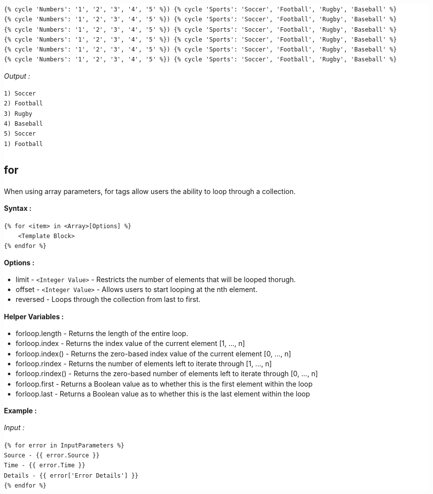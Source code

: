```
{% cycle 'Numbers': '1', '2', '3', '4', '5' %}) {% cycle 'Sports': 'Soccer', 'Football', 'Rugby', 'Baseball' %}
{% cycle 'Numbers': '1', '2', '3', '4', '5' %}) {% cycle 'Sports': 'Soccer', 'Football', 'Rugby', 'Baseball' %}
{% cycle 'Numbers': '1', '2', '3', '4', '5' %}) {% cycle 'Sports': 'Soccer', 'Football', 'Rugby', 'Baseball' %}
{% cycle 'Numbers': '1', '2', '3', '4', '5' %}) {% cycle 'Sports': 'Soccer', 'Football', 'Rugby', 'Baseball' %}
{% cycle 'Numbers': '1', '2', '3', '4', '5' %}) {% cycle 'Sports': 'Soccer', 'Football', 'Rugby', 'Baseball' %}
{% cycle 'Numbers': '1', '2', '3', '4', '5' %}) {% cycle 'Sports': 'Soccer', 'Football', 'Rugby', 'Baseball' %}
```

_Output :_

```
1) Soccer
2) Football
3) Rugby
4) Baseball
5) Soccer
1) Football
```

## for

When using array parameters, for tags allow users the ability to loop through a collection.

__Syntax :__

```
{% for <item> in <Array>[Options] %}
    <Template Block>
{% endfor %}
```

__Options :__
* limit - `<Integer Value>` - Restricts the number of elements that will be looped thorugh.
* offset - `<Integer Value>` - Allows users to start looping at the nth element.
* reversed - Loops through the collection from last to first.

__Helper Variables :__
* forloop.length - Returns the length of the entire loop.
* forloop.index - Returns the index value of the current element [1, ..., n]
* forloop.index() - Returns the zero-based index value of the current element [0, ..., n]
* forloop.rindex - Returns the number of elements left to iterate through [1, ..., n]
* forloop.rindex() - Returns the zero-based number of elements left to iterate through [0, ..., n]
* forloop.first - Returns a Boolean value as to whether this is the first element within the loop
* forloop.last - Returns a Boolean value as to whether this is the last element within the loop

__Example :__

_Input :_
```
{% for error in InputParameters %}
Source - {{ error.Source }}
Time - {{ error.Time }}
Details - {{ error['Error Details'] }}
{% endfor %}
```

